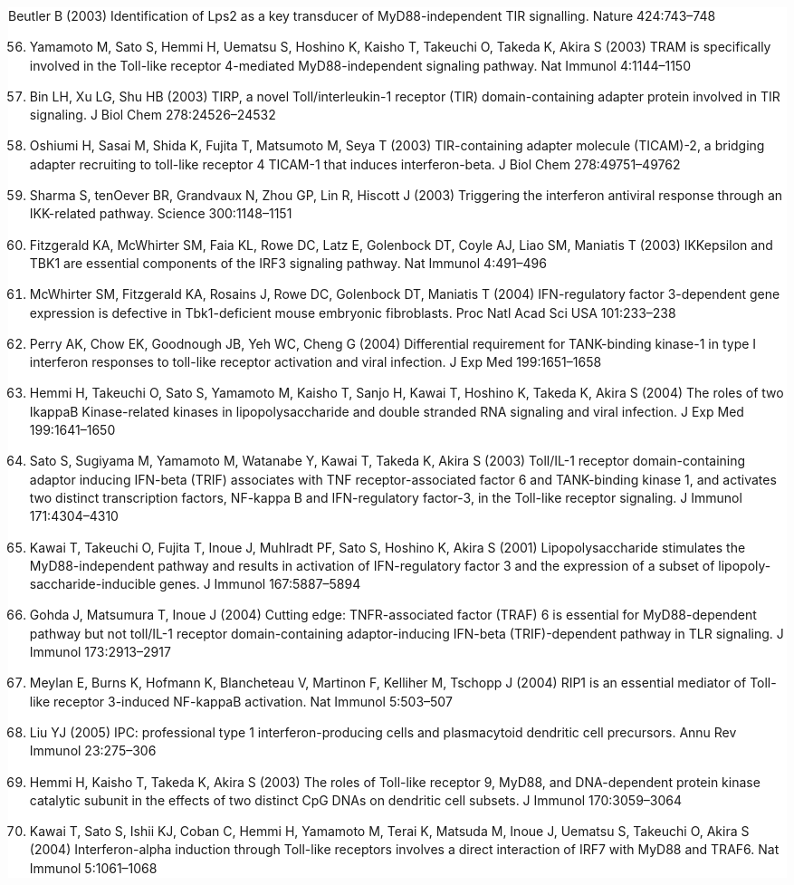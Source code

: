 Beutler B (2003) Identification of Lps2 as a key transducer of MyD88-independent TIR signalling. Nature 424:743–748

56. Yamamoto M, Sato S, Hemmi H, Uematsu S, Hoshino K, Kaisho T, Takeuchi O, Takeda K, Akira S (2003) TRAM is specifically involved in the Toll-like receptor 4-mediated MyD88-independent signaling pathway. Nat Immunol 4:1144–1150

57. Bin LH, Xu LG, Shu HB (2003) TIRP, a novel Toll/interleukin-1 receptor (TIR) domain-containing adapter protein involved in TIR signaling. J Biol Chem 278:24526–24532

58. Oshiumi H, Sasai M, Shida K, Fujita T, Matsumoto M, Seya T (2003) TIR-containing adapter molecule (TICAM)-2, a bridging adapter recruiting to toll-like receptor 4 TICAM-1 that induces interferon-beta. J Biol Chem 278:49751–49762

59. Sharma S, tenOever BR, Grandvaux N, Zhou GP, Lin R, Hiscott J (2003) Triggering the interferon antiviral response through an IKK-related pathway. Science 300:1148–1151

60. Fitzgerald KA, McWhirter SM, Faia KL, Rowe DC, Latz E, Golenbock DT, Coyle AJ, Liao SM, Maniatis T (2003) IKKepsilon and TBK1 are essential components of the IRF3 signaling pathway. Nat Immunol 4:491–496

61. McWhirter SM, Fitzgerald KA, Rosains J, Rowe DC, Golenbock DT, Maniatis T (2004) IFN-regulatory factor 3-dependent gene expression is defective in Tbk1-deficient mouse embryonic fibroblasts. Proc Natl Acad Sci USA 101:233–238

62. Perry AK, Chow EK, Goodnough JB, Yeh WC, Cheng G (2004) Differential requirement for TANK-binding kinase-1 in type I interferon responses to toll-like receptor activation and viral infection. J Exp Med 199:1651–1658

63. Hemmi H, Takeuchi O, Sato S, Yamamoto M, Kaisho T, Sanjo H, Kawai T, Hoshino K, Takeda K, Akira S (2004) The roles of two IkappaB Kinase-related kinases in lipopolysaccharide and double stranded RNA signaling and viral infection. J Exp Med 199:1641–1650

64. Sato S, Sugiyama M, Yamamoto M, Watanabe Y, Kawai T, Takeda K, Akira S (2003) Toll/IL-1 receptor domain-containing adaptor inducing IFN-beta (TRIF) associates with TNF receptor-associated factor 6 and TANK-binding kinase 1, and activates two distinct transcription factors, NF-kappa B and IFN-regulatory factor-3, in the Toll-like receptor signaling. J Immunol 171:4304–4310

65. Kawai T, Takeuchi O, Fujita T, Inoue J, Muhlradt PF, Sato S, Hoshino K, Akira S (2001) Lipopolysaccharide stimulates the MyD88-independent pathway and results in activation of IFN-regulatory factor 3 and the expression of a subset of lipopoly-saccharide-inducible genes. J Immunol 167:5887–5894

66. Gohda J, Matsumura T, Inoue J (2004) Cutting edge: TNFR-associated factor (TRAF) 6 is essential for MyD88-dependent pathway but not toll/IL-1 receptor domain-containing adaptor-inducing IFN-beta (TRIF)-dependent pathway in TLR signaling. J Immunol 173:2913–2917

67. Meylan E, Burns K, Hofmann K, Blancheteau V, Martinon F, Kelliher M, Tschopp J (2004) RIP1 is an essential mediator of Toll-like receptor 3-induced NF-kappaB activation. Nat Immunol 5:503–507

68. Liu YJ (2005) IPC: professional type 1 interferon-producing cells and plasmacytoid dendritic cell precursors. Annu Rev Immunol 23:275–306

69. Hemmi H, Kaisho T, Takeda K, Akira S (2003) The roles of Toll-like receptor 9, MyD88, and DNA-dependent protein kinase catalytic subunit in the effects of two distinct CpG DNAs on dendritic cell subsets. J Immunol 170:3059–3064

70. Kawai T, Sato S, Ishii KJ, Coban C, Hemmi H, Yamamoto M, Terai K, Matsuda M, Inoue J, Uematsu S, Takeuchi O, Akira S (2004) Interferon-alpha induction through Toll-like receptors involves a direct interaction of IRF7 with MyD88 and TRAF6. Nat Immunol 5:1061–1068
